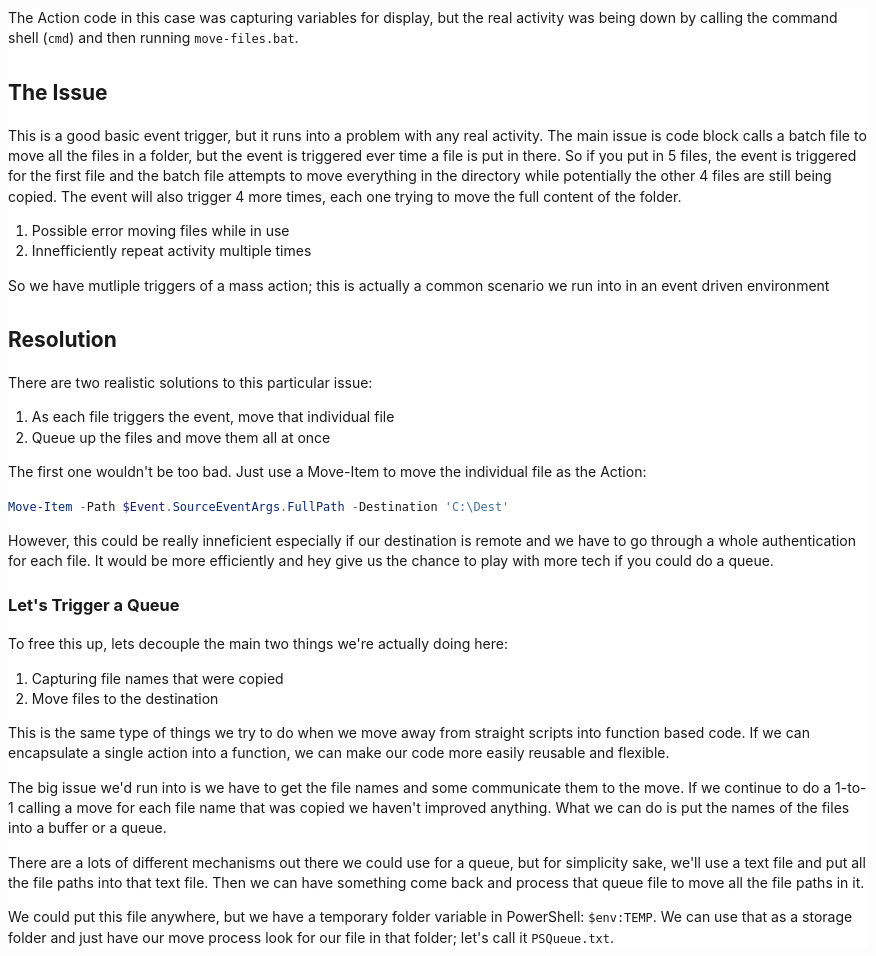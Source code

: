 The Action code in this case was capturing variables for display, but the real activity was being down by calling the command shell (`cmd`) and then running `move-files.bat`.

## The Issue

This is a good basic event trigger, but it runs into a problem with any real activity. The main issue is code block calls a batch file to move all the files in a folder, but the event is triggered ever time a file is put in there. So if you put in 5 files, the event is triggered for the first file and the batch file attempts to move everything in the directory while potentially the other 4 files are still being copied.  The event will also trigger 4 more times, each one trying to move the full content of the folder.

1. Possible error moving files while in use
2. Innefficiently repeat activity multiple times

So we have mutliple triggers of a mass action; this is actually a common scenario we run into in an event driven environment

## Resolution

There are two realistic solutions to this particular issue:

1. As each file triggers the event, move that individual file
2. Queue up the files and move them all at once

The first one wouldn't be too bad. Just use a Move-Item to move the individual file as the Action:

```PowerShell
Move-Item -Path $Event.SourceEventArgs.FullPath -Destination 'C:\Dest'
```

However, this could be really inneficient especially if our destination is remote and we have to go through a whole authentication for each file. It would be more efficiently and hey give us the chance to play with more tech if you could do a queue.

### Let's Trigger a Queue

To free this up, lets decouple the main two things we're actually doing here:

1. Capturing file names that were copied
2. Move files to the destination

This is the same type of things we try to do when we move away from straight scripts into function based code. If we can encapsulate a single action into a function, we can make our code more easily reusable and flexible.

The big issue we'd run into is we have to get the file names and some communicate them to the move.  If we continue to do a 1-to-1 calling a move for each file name that was copied we haven't improved anything. What we can do is put the names of the files into a buffer or a queue.

There are a lots of different mechanisms out there we could use for a queue, but for simplicity sake, we'll use a text file and put all the file paths into that text file.  Then we can have something come back and process that queue file to move all the file paths in it.

We could put this file anywhere, but we have a temporary folder variable in PowerShell: `$env:TEMP`. We can use that as a storage folder and just have our move process look for our file in that folder; let's call it `PSQueue.txt`.

